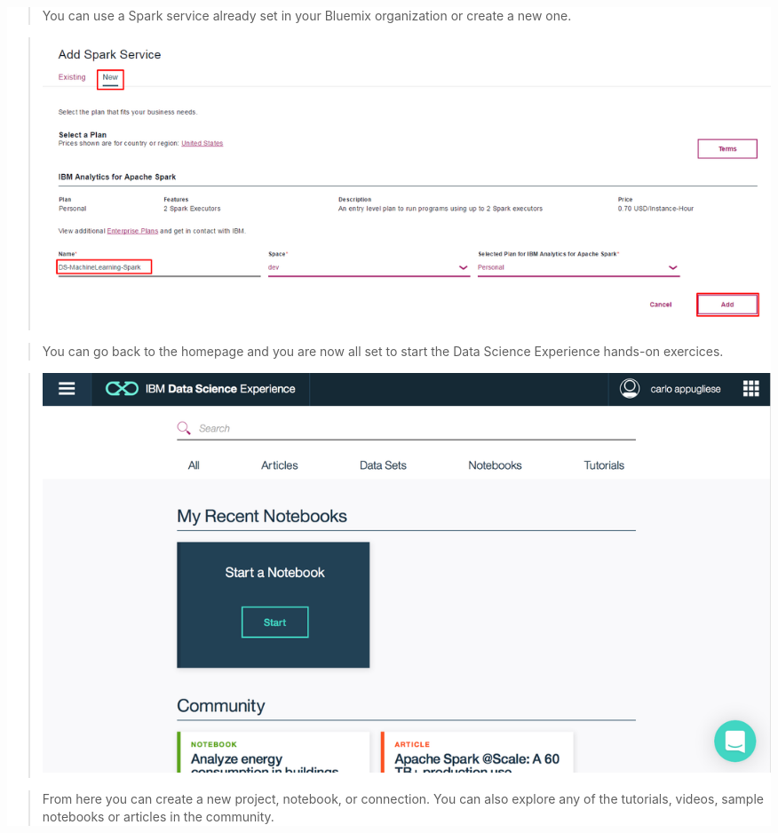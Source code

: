  > You can use a Spark service already set in your Bluemix organization or create a new one.
 
 > <img src="./media/image13.png">
 
 > You can go back to the homepage and you are now all set to start the Data Science Experience hands-on exercices.
 
 > <img src="./media/image4.png">
 
 > From here you can create a new project, notebook, or connection. You can also explore any of the tutorials, videos, sample notebooks or articles in the community.
